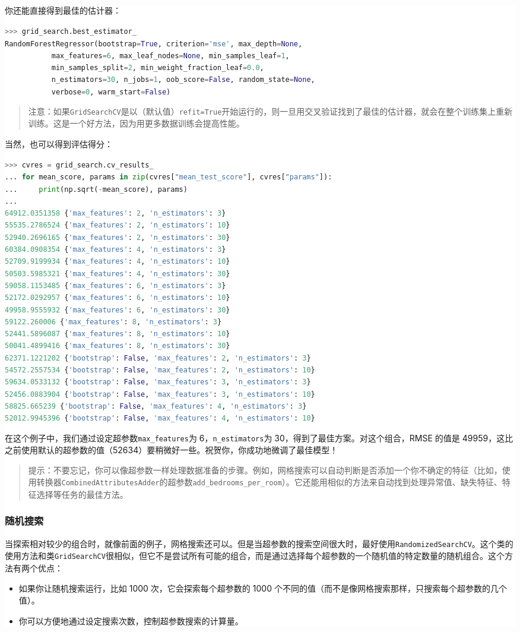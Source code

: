 你还能直接得到最佳的估计器：

```python
>>> grid_search.best_estimator_
RandomForestRegressor(bootstrap=True, criterion='mse', max_depth=None,
           max_features=6, max_leaf_nodes=None, min_samples_leaf=1,
           min_samples_split=2, min_weight_fraction_leaf=0.0,
           n_estimators=30, n_jobs=1, oob_score=False, random_state=None,
           verbose=0, warm_start=False)
```

> 注意：如果`GridSearchCV`是以（默认值）`refit=True`开始运行的，则一旦用交叉验证找到了最佳的估计器，就会在整个训练集上重新训练。这是一个好方法，因为用更多数据训练会提高性能。

当然，也可以得到评估得分：

```python
>>> cvres = grid_search.cv_results_
... for mean_score, params in zip(cvres["mean_test_score"], cvres["params"]):
...     print(np.sqrt(-mean_score), params)
...
64912.0351358 {'max_features': 2, 'n_estimators': 3}
55535.2786524 {'max_features': 2, 'n_estimators': 10}
52940.2696165 {'max_features': 2, 'n_estimators': 30}
60384.0908354 {'max_features': 4, 'n_estimators': 3}
52709.9199934 {'max_features': 4, 'n_estimators': 10}
50503.5985321 {'max_features': 4, 'n_estimators': 30}
59058.1153485 {'max_features': 6, 'n_estimators': 3}
52172.0292957 {'max_features': 6, 'n_estimators': 10}
49958.9555932 {'max_features': 6, 'n_estimators': 30}
59122.260006 {'max_features': 8, 'n_estimators': 3}
52441.5896087 {'max_features': 8, 'n_estimators': 10}
50041.4899416 {'max_features': 8, 'n_estimators': 30}
62371.1221202 {'bootstrap': False, 'max_features': 2, 'n_estimators': 3}
54572.2557534 {'bootstrap': False, 'max_features': 2, 'n_estimators': 10}
59634.0533132 {'bootstrap': False, 'max_features': 3, 'n_estimators': 3}
52456.0883904 {'bootstrap': False, 'max_features': 3, 'n_estimators': 10}
58825.665239 {'bootstrap': False, 'max_features': 4, 'n_estimators': 3}
52012.9945396 {'bootstrap': False, 'max_features': 4, 'n_estimators': 10}
```

在这个例子中，我们通过设定超参数`max_features`为 6，`n_estimators`为 30，得到了最佳方案。对这个组合，RMSE 的值是 49959，这比之前使用默认的超参数的值（52634）要稍微好一些。祝贺你，你成功地微调了最佳模型！

> 提示：不要忘记，你可以像超参数一样处理数据准备的步骤。例如，网格搜索可以自动判断是否添加一个你不确定的特征（比如，使用转换器`CombinedAttributesAdder`的超参数`add_bedrooms_per_room`）。它还能用相似的方法来自动找到处理异常值、缺失特征、特征选择等任务的最佳方法。

### 随机搜索

当探索相对较少的组合时，就像前面的例子，网格搜索还可以。但是当超参数的搜索空间很大时，最好使用`RandomizedSearchCV`。这个类的使用方法和类`GridSearchCV`很相似，但它不是尝试所有可能的组合，而是通过选择每个超参数的一个随机值的特定数量的随机组合。这个方法有两个优点：

+   如果你让随机搜索运行，比如 1000 次，它会探索每个超参数的 1000 个不同的值（而不是像网格搜索那样，只搜索每个超参数的几个值）。

+   你可以方便地通过设定搜索次数，控制超参数搜索的计算量。
